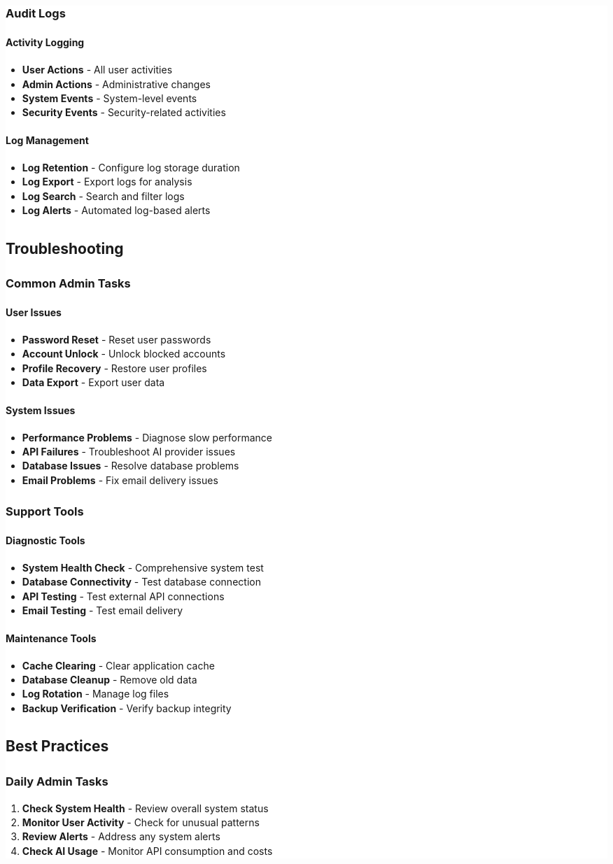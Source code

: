 ### Audit Logs

#### Activity Logging
- **User Actions** - All user activities
- **Admin Actions** - Administrative changes
- **System Events** - System-level events
- **Security Events** - Security-related activities

#### Log Management
- **Log Retention** - Configure log storage duration
- **Log Export** - Export logs for analysis
- **Log Search** - Search and filter logs
- **Log Alerts** - Automated log-based alerts

## Troubleshooting

### Common Admin Tasks

#### User Issues
- **Password Reset** - Reset user passwords
- **Account Unlock** - Unlock blocked accounts
- **Profile Recovery** - Restore user profiles
- **Data Export** - Export user data

#### System Issues
- **Performance Problems** - Diagnose slow performance
- **API Failures** - Troubleshoot AI provider issues
- **Database Issues** - Resolve database problems
- **Email Problems** - Fix email delivery issues

### Support Tools

#### Diagnostic Tools
- **System Health Check** - Comprehensive system test
- **Database Connectivity** - Test database connection
- **API Testing** - Test external API connections
- **Email Testing** - Test email delivery

#### Maintenance Tools
- **Cache Clearing** - Clear application cache
- **Database Cleanup** - Remove old data
- **Log Rotation** - Manage log files
- **Backup Verification** - Verify backup integrity

## Best Practices

### Daily Admin Tasks
1. **Check System Health** - Review overall system status
2. **Monitor User Activity** - Check for unusual patterns
3. **Review Alerts** - Address any system alerts
4. **Check AI Usage** - Monitor API consumption and costs
